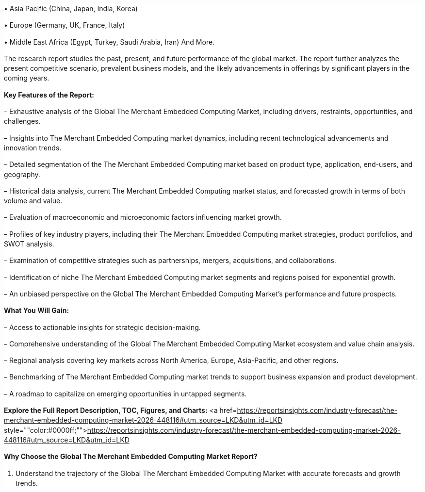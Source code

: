 • Asia Pacific (China, Japan, India, Korea)

• Europe (Germany, UK, France, Italy)

• Middle East Africa (Egypt, Turkey, Saudi Arabia, Iran) And More.

The research report studies the past, present, and future performance of the global market. The report further analyzes the present competitive scenario, prevalent business models, and the likely advancements in offerings by significant players in the coming years.

<strong>Key Features of the Report:</strong>

– Exhaustive analysis of the Global The Merchant Embedded Computing Market, including drivers, restraints, opportunities, and challenges.

– Insights into The Merchant Embedded Computing market dynamics, including recent technological advancements and innovation trends.

– Detailed segmentation of the The Merchant Embedded Computing market based on product type, application, end-users, and geography.

– Historical data analysis, current The Merchant Embedded Computing market status, and forecasted growth in terms of both volume and value.

– Evaluation of macroeconomic and microeconomic factors influencing market growth.

– Profiles of key industry players, including their The Merchant Embedded Computing market strategies, product portfolios, and SWOT analysis.

– Examination of competitive strategies such as partnerships, mergers, acquisitions, and collaborations.

– Identification of niche The Merchant Embedded Computing market segments and regions poised for exponential growth.

– An unbiased perspective on the Global The Merchant Embedded Computing Market’s performance and future prospects.

<strong>What You Will Gain:</strong>

– Access to actionable insights for strategic decision-making.

– Comprehensive understanding of the Global The Merchant Embedded Computing Market ecosystem and value chain analysis.

– Regional analysis covering key markets across North America, Europe, Asia-Pacific, and other regions.

– Benchmarking of The Merchant Embedded Computing market trends to support business expansion and product development.

– A roadmap to capitalize on emerging opportunities in untapped segments.

<strong>Explore the Full Report Description, TOC, Figures, and Charts:</strong>
<a href=https://reportsinsights.com/industry-forecast/the-merchant-embedded-computing-market-2026-448116#utm_source=LKD&utm_id=LKD style=""color:#0000ff;"">https://reportsinsights.com/industry-forecast/the-merchant-embedded-computing-market-2026-448116#utm_source=LKD&utm_id=LKD</a>

<strong>Why Choose the Global The Merchant Embedded Computing Market Report?</strong>

1. Understand the trajectory of the Global The Merchant Embedded Computing Market with accurate forecasts and growth trends.
